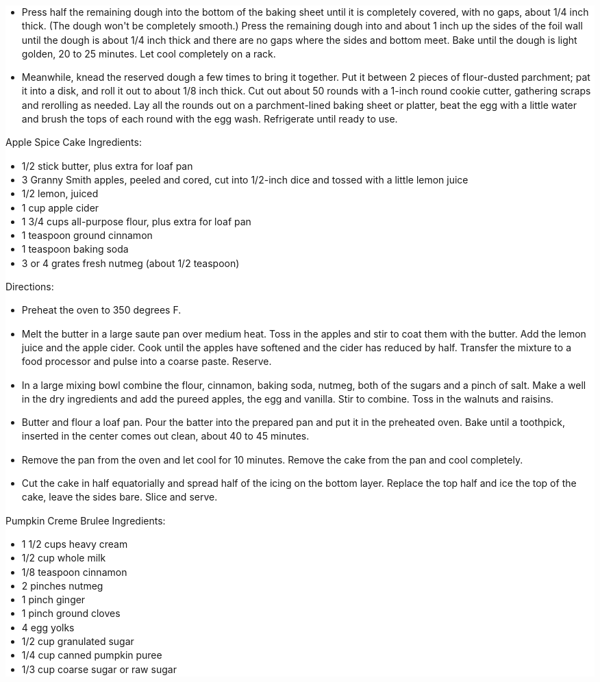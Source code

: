 - Press half the remaining dough into the bottom of the baking sheet until it is completely covered, with no gaps, about 1/4 inch thick. (The dough won't be completely smooth.) Press the remaining dough into and about 1 inch up the sides of the foil wall until the dough is about 1/4 inch thick and there are no gaps where the sides and bottom meet. Bake until the dough is light golden, 20 to 25 minutes. Let cool completely on a rack. 

- Meanwhile, knead the reserved dough a few times to bring it together. Put it between 2 pieces of flour-dusted parchment; pat it into a disk, and roll it out to about 1/8 inch thick. Cut out about 50 rounds with a 1-inch round cookie cutter, gathering scraps and rerolling as needed. Lay all the rounds out on a parchment-lined baking sheet or platter, beat the egg with a little water and brush the tops of each round with the egg wash. Refrigerate until ready to use.


Apple Spice Cake
Ingredients:
- 1/2 stick butter, plus extra for loaf pan
- 3 Granny Smith apples, peeled and cored, cut into 1/2-inch dice and tossed with a little lemon juice
- 1/2 lemon, juiced
- 1 cup apple cider
- 1 3/4 cups all-purpose flour, plus extra for loaf pan
- 1 teaspoon ground cinnamon
- 1 teaspoon baking soda
- 3 or 4 grates fresh nutmeg (about 1/2 teaspoon)

Directions:
- Preheat the oven to 350 degrees F.

- Melt the butter in a large saute pan over medium heat. Toss in the apples and stir to coat them with the butter. Add the lemon juice and the apple cider. Cook until the apples have softened and the cider has reduced by half. Transfer the mixture to a food processor and pulse into a coarse paste. Reserve.

- In a large mixing bowl combine the flour, cinnamon, baking soda, nutmeg, both of the sugars and a pinch of salt. Make a well in the dry ingredients and add the pureed apples, the egg and vanilla. Stir to combine. Toss in the walnuts and raisins.

- Butter and flour a loaf pan. Pour the batter into the prepared pan and put it in the preheated oven. Bake until a toothpick, inserted in the center comes out clean, about 40 to 45 minutes.

- Remove the pan from the oven and let cool for 10 minutes. Remove the cake from the pan and cool completely.

- Cut the cake in half equatorially and spread half of the icing on the bottom layer. Replace the top half and ice the top of the cake, leave the sides bare. Slice and serve.


Pumpkin Creme Brulee
Ingredients:
- 1 1/2 cups heavy cream
- 1/2 cup whole milk
- 1/8 teaspoon cinnamon
- 2 pinches nutmeg
- 1 pinch ginger
- 1 pinch ground cloves
- 4 egg yolks
- 1/2 cup granulated sugar
- 1/4 cup canned pumpkin puree
- 1/3 cup coarse sugar or raw sugar
